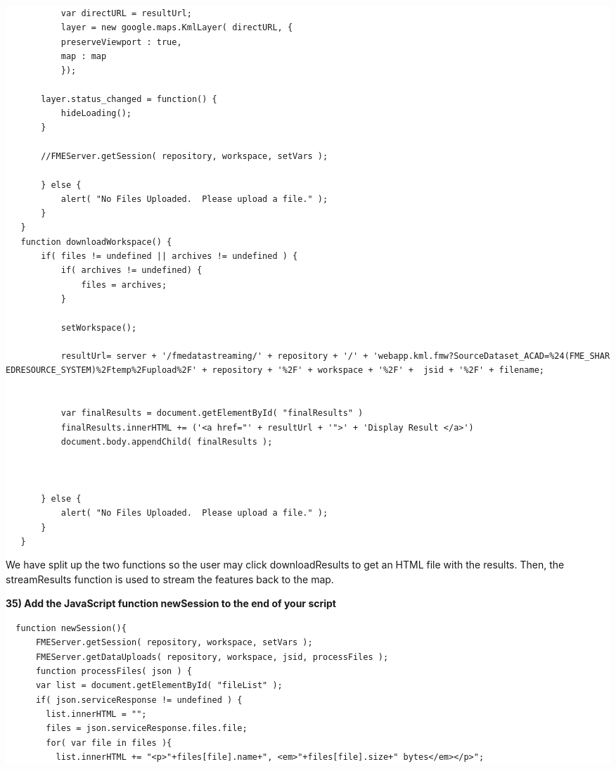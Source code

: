                var directURL = resultUrl;
               layer = new google.maps.KmlLayer( directURL, {
               preserveViewport : true,
               map : map
               });

           layer.status_changed = function() {
               hideLoading();
           }

           //FMEServer.getSession( repository, workspace, setVars );

           } else {
               alert( "No Files Uploaded.  Please upload a file." );
           }
       }
       function downloadWorkspace() {
           if( files != undefined || archives != undefined ) {
               if( archives != undefined) {
                   files = archives;
               }

               setWorkspace();

               resultUrl= server + '/fmedatastreaming/' + repository + '/' + 'webapp.kml.fmw?SourceDataset_ACAD=%24(FME_SHAREDRESOURCE_SYSTEM)%2Ftemp%2Fupload%2F' + repository + '%2F' + workspace + '%2F' +  jsid + '%2F' + filename;


               var finalResults = document.getElementById( "finalResults" )
               finalResults.innerHTML += ('<a href="' + resultUrl + '">' + 'Display Result </a>')
               document.body.appendChild( finalResults );



           } else {
               alert( "No Files Uploaded.  Please upload a file." );
           }
       }



We have split up the two functions so the user may click downloadResults to get an HTML file with the results. Then, the streamResults function is used to stream the features back to the map.


**35) Add the JavaScript function newSession to the end of your script**

      function newSession(){
          FMEServer.getSession( repository, workspace, setVars );
          FMEServer.getDataUploads( repository, workspace, jsid, processFiles );
          function processFiles( json ) {
          var list = document.getElementById( "fileList" );
          if( json.serviceResponse != undefined ) {
            list.innerHTML = "";
            files = json.serviceResponse.files.file;
            for( var file in files ){
              list.innerHTML += "<p>"+files[file].name+", <em>"+files[file].size+" bytes</em></p>";
